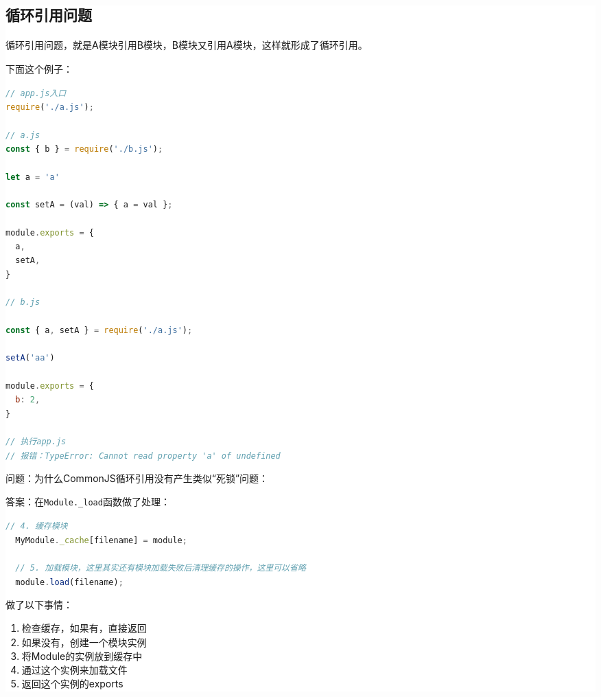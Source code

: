 ## 循环引用问题

循环引用问题，就是A模块引用B模块，B模块又引用A模块，这样就形成了循环引用。

下面这个例子：

```js
// app.js入口
require('./a.js');

// a.js
const { b } = require('./b.js');

let a = 'a'

const setA = (val) => { a = val };

module.exports = {
  a,
  setA,
}

// b.js

const { a, setA } = require('./a.js');

setA('aa')

module.exports = {
  b: 2,
}

// 执行app.js
// 报错：TypeError: Cannot read property 'a' of undefined

```

问题：为什么CommonJS循环引用没有产生类似“死锁”问题：

答案：在`Module._load`函数做了处理：

```js
// 4. 缓存模块
  MyModule._cache[filename] = module;

  // 5. 加载模块，这里其实还有模块加载失败后清理缓存的操作，这里可以省略
  module.load(filename);
```

做了以下事情：

1. 检查缓存，如果有，直接返回
2. 如果没有，创建一个模块实例
3. 将Module的实例放到缓存中
4. 通过这个实例来加载文件
5. 返回这个实例的exports
